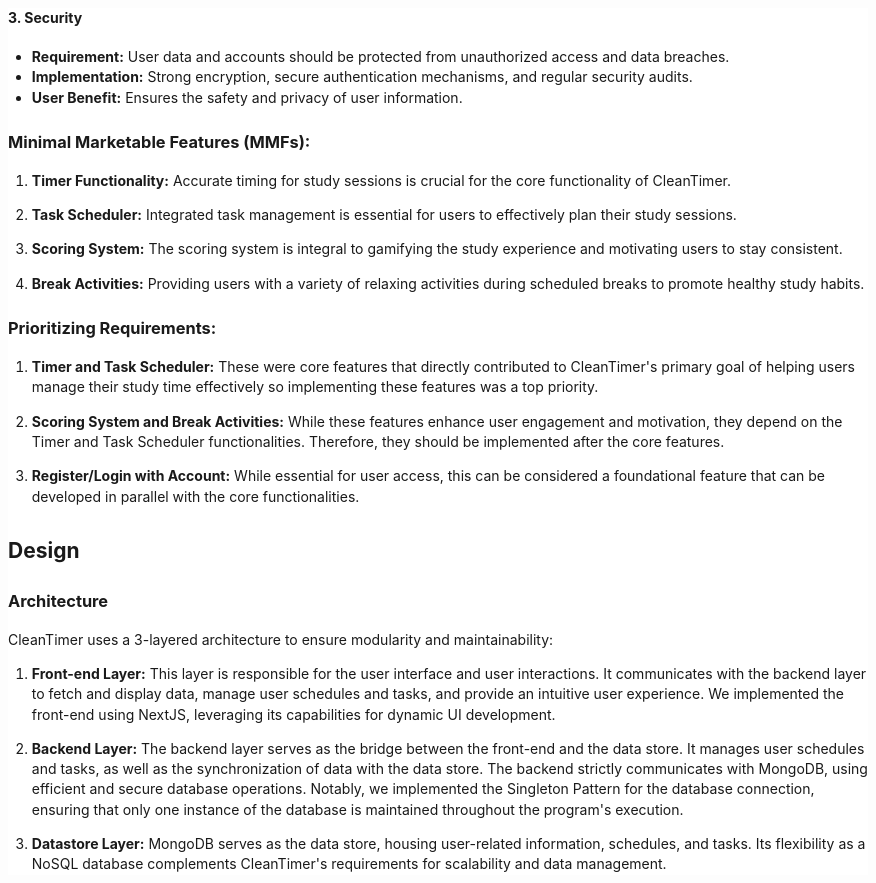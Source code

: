 #### 3. Security
- **Requirement:** User data and accounts should be protected from unauthorized access and data breaches.
- **Implementation:** Strong encryption, secure authentication mechanisms, and regular security audits.
- **User Benefit:** Ensures the safety and privacy of user information.


### Minimal Marketable Features (MMFs):
1. **Timer Functionality:** Accurate timing for study sessions is crucial for the core functionality of CleanTimer.

2. **Task Scheduler:** Integrated task management is essential for users to effectively plan their study sessions.

3. **Scoring System:** The scoring system is integral to gamifying the study experience and motivating users to stay consistent.

4. **Break Activities:** Providing users with a variety of relaxing activities during scheduled breaks to promote healthy study habits.


### Prioritizing Requirements:
1. **Timer and Task Scheduler:** These were core features that directly contributed to CleanTimer's primary goal of helping users manage their study time effectively so implementing these features was a top priority.

2. **Scoring System and Break Activities:** While these features enhance user engagement and motivation, they depend on the Timer and Task Scheduler functionalities. Therefore, they should be implemented after the core features.

3. **Register/Login with Account:** While essential for user access, this can be considered a foundational feature that can be developed in parallel with the core functionalities.

## Design

### Architecture
CleanTimer uses a 3-layered architecture to ensure modularity and maintainability:

1. **Front-end Layer:** This layer is responsible for the user interface and user interactions. It communicates with the backend layer to fetch and display data, manage user schedules and tasks, and provide an intuitive user experience. We implemented the front-end using NextJS, leveraging its capabilities for dynamic UI development.

2. **Backend Layer:** The backend layer serves as the bridge between the front-end and the data store. It manages user schedules and tasks, as well as the synchronization of data with the data store. The backend strictly communicates with MongoDB, using efficient and secure database operations. Notably, we implemented the Singleton Pattern for the database connection, ensuring that only one instance of the database is maintained throughout the program's execution.

3. **Datastore Layer:** MongoDB serves as the data store, housing user-related information, schedules, and tasks. Its flexibility as a NoSQL database complements CleanTimer's requirements for scalability and data management.
